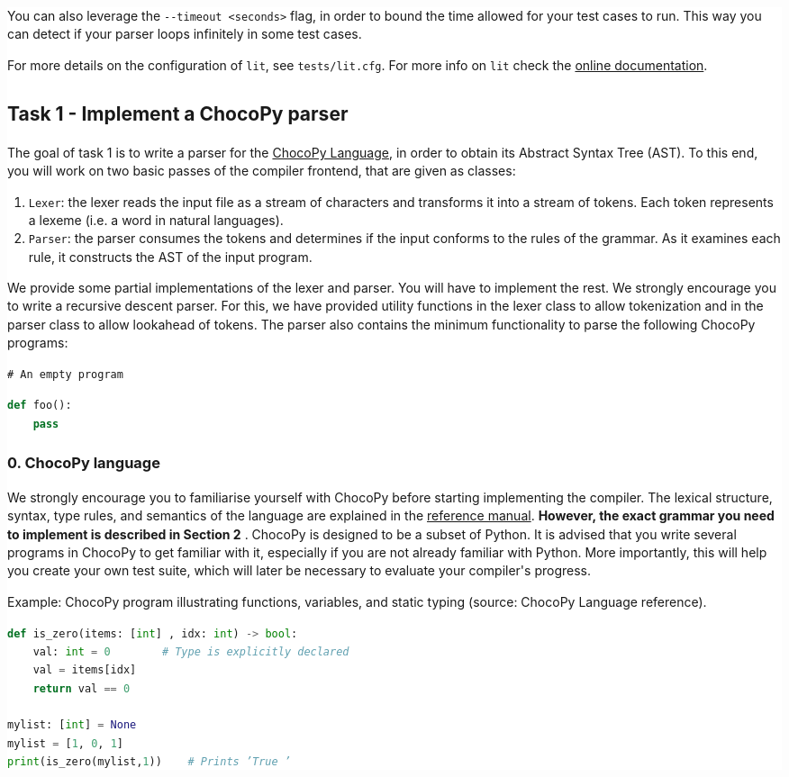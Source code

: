 You can also leverage the `--timeout <seconds>` flag, in order to bound the time allowed for your test cases to run.
This way you can detect if your parser loops infinitely in some test cases.

For more details on the configuration of `lit`, see `tests/lit.cfg`.
For more info on `lit` check the [online documentation](https://filecheck.readthedocs.io/en/latest/01-what-is-filecheck.html).

## Task 1 - Implement a ChocoPy parser

The goal of task 1 is to write a parser for the [ChocoPy Language](https://chocopy.org/.),
in order to obtain its Abstract Syntax Tree (AST).
To this end, you will work on two basic passes of the compiler frontend, that are given as classes:

1. `Lexer`: the lexer reads the input file as a stream of characters and transforms it into a stream of tokens. Each token represents a lexeme (i.e. a word in natural languages).
2. `Parser`: the parser consumes the tokens and determines if the input conforms to the rules of the grammar. As it examines each rule, it constructs the AST of the input program.

We provide some partial implementations of the lexer and parser.
You will have to implement the rest.
We strongly encourage you to write a recursive descent parser.
For this, we have provided utility functions in the lexer class to allow tokenization
and in the parser class to allow lookahead of tokens.
The parser also contains the minimum functionality to parse the following ChocoPy programs:

```
# An empty program
```

```python
def foo():
    pass
```

### 0. ChocoPy language
We strongly encourage you to familiarise yourself with ChocoPy before starting implementing the compiler.
The lexical structure, syntax, type rules, and semantics of the language are explained in the [reference manual](https://chocopy.org/chocopy_language_reference.pdf).
**However, the exact grammar you need to implement is described in Section 2** .
ChocoPy is designed to be a subset of Python.
It is advised that you write several programs in ChocoPy to get familiar with it, 
especially if you are not already familiar with Python. 
More importantly, this will help you create your own test suite, which will later be necessary to evaluate your compiler's progress.

Example: ChocoPy program illustrating functions, variables, and static typing (source: ChocoPy Language
reference).

```python
def is_zero(items: [int] , idx: int) -> bool:
    val: int = 0 		# Type is explicitly declared
    val = items[idx]
    return val == 0

mylist: [int] = None
mylist = [1, 0, 1]
print(is_zero(mylist,1)) 	# Prints ’True ’
```

